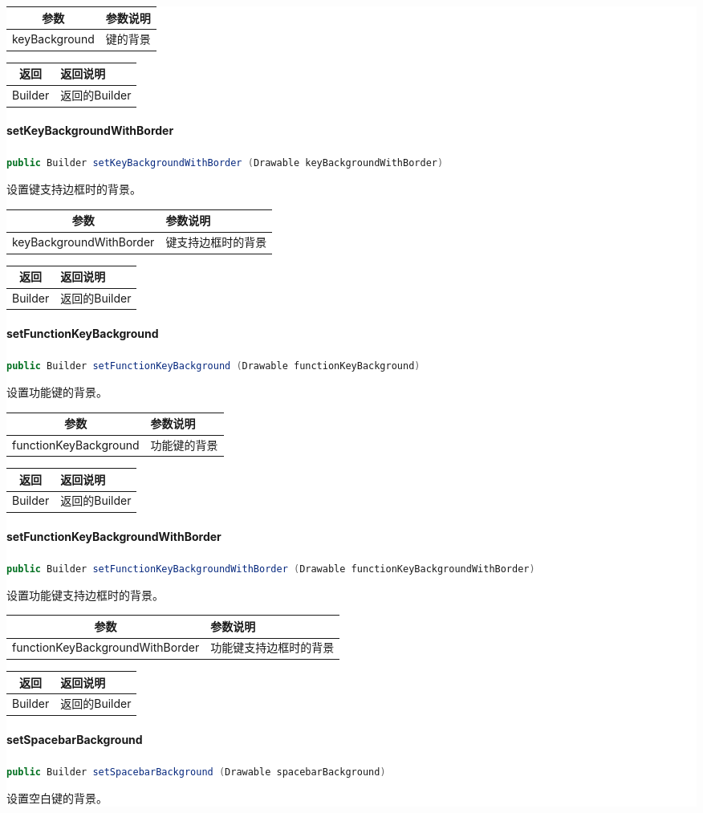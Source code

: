 参数 | 参数说明
-----|:--------
keyBackground | 键的背景

返回 | 返回说明 | 
-----|:--------
Builder | 返回的Builder

#### setKeyBackgroundWithBorder
```Java
public Builder setKeyBackgroundWithBorder (Drawable keyBackgroundWithBorder)
```
设置键支持边框时的背景。

参数 | 参数说明
-----|:--------
keyBackgroundWithBorder | 键支持边框时的背景

返回 | 返回说明 | 
-----|:--------
Builder | 返回的Builder

#### setFunctionKeyBackground
```Java
public Builder setFunctionKeyBackground (Drawable functionKeyBackground)
```
设置功能键的背景。

参数 | 参数说明
-----|:--------
functionKeyBackground | 功能键的背景

返回 | 返回说明 | 
-----|:--------
Builder | 返回的Builder

#### setFunctionKeyBackgroundWithBorder
```Java
public Builder setFunctionKeyBackgroundWithBorder (Drawable functionKeyBackgroundWithBorder)
```
设置功能键支持边框时的背景。

参数 | 参数说明
-----|:--------
functionKeyBackgroundWithBorder | 功能键支持边框时的背景

返回 | 返回说明 | 
-----|:--------
Builder | 返回的Builder

#### setSpacebarBackground
```Java
public Builder setSpacebarBackground (Drawable spacebarBackground)
```
设置空白键的背景。
